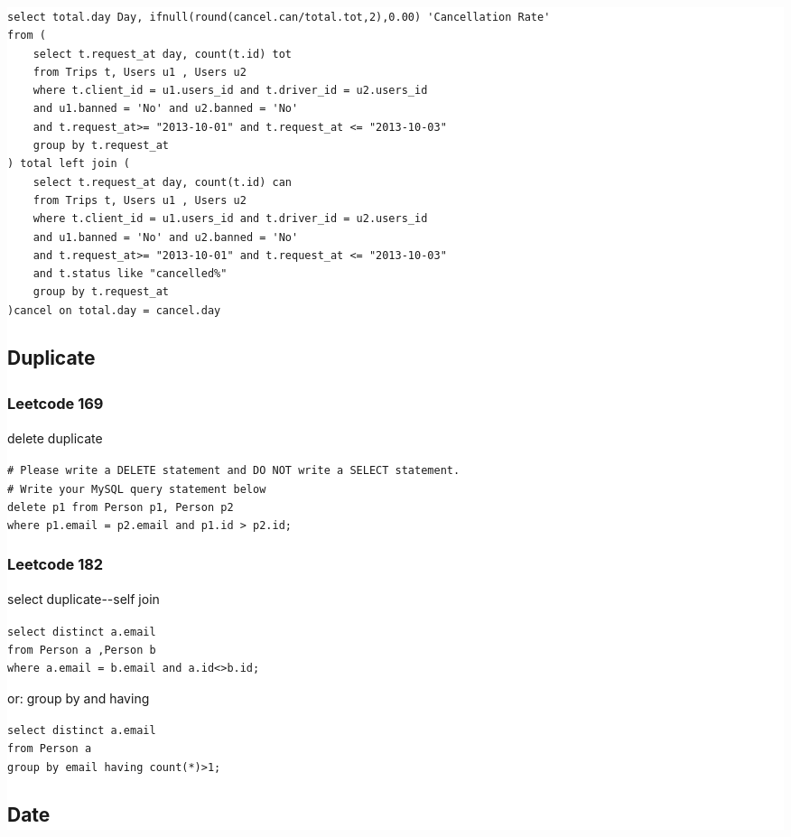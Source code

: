 ```mysql
select total.day Day, ifnull(round(cancel.can/total.tot,2),0.00) 'Cancellation Rate'
from (
    select t.request_at day, count(t.id) tot 
    from Trips t, Users u1 , Users u2 
    where t.client_id = u1.users_id and t.driver_id = u2.users_id
    and u1.banned = 'No' and u2.banned = 'No'
    and t.request_at>= "2013-10-01" and t.request_at <= "2013-10-03"
    group by t.request_at
) total left join (
    select t.request_at day, count(t.id) can
    from Trips t, Users u1 , Users u2 
    where t.client_id = u1.users_id and t.driver_id = u2.users_id
    and u1.banned = 'No' and u2.banned = 'No'
    and t.request_at>= "2013-10-01" and t.request_at <= "2013-10-03"
    and t.status like "cancelled%" 
    group by t.request_at
)cancel on total.day = cancel.day
```



## Duplicate

### Leetcode 169

delete duplicate

```mysql
# Please write a DELETE statement and DO NOT write a SELECT statement.
# Write your MySQL query statement below
delete p1 from Person p1, Person p2
where p1.email = p2.email and p1.id > p2.id;
```

### Leetcode 182

select duplicate--self join

```mysql
select distinct a.email 
from Person a ,Person b 
where a.email = b.email and a.id<>b.id;
```

or: group by and having

```mysql
select distinct a.email 
from Person a 
group by email having count(*)>1;
```

## Date
